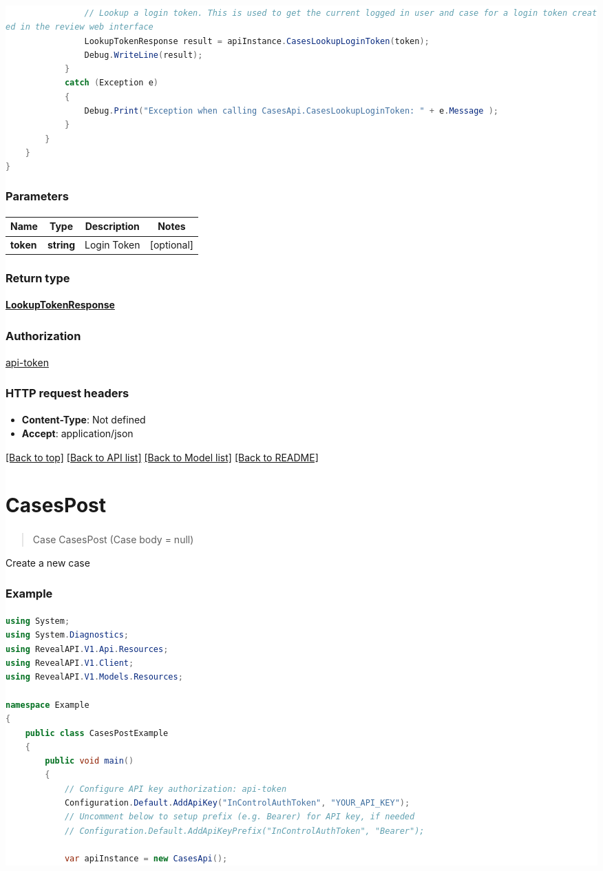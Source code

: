 ```csharp
                // Lookup a login token. This is used to get the current logged in user and case for a login token created in the review web interface
                LookupTokenResponse result = apiInstance.CasesLookupLoginToken(token);
                Debug.WriteLine(result);
            }
            catch (Exception e)
            {
                Debug.Print("Exception when calling CasesApi.CasesLookupLoginToken: " + e.Message );
            }
        }
    }
}
```

### Parameters

Name | Type | Description  | Notes
------------- | ------------- | ------------- | -------------
 **token** | **string**| Login Token | [optional] 

### Return type

[**LookupTokenResponse**](LookupTokenResponse.md)

### Authorization

[api-token](../README.md#api-token)

### HTTP request headers

 - **Content-Type**: Not defined
 - **Accept**: application/json

[[Back to top]](#) [[Back to API list]](../README.md#documentation-for-api-endpoints) [[Back to Model list]](../README.md#documentation-for-models) [[Back to README]](../README.md)

<a name="casespost"></a>
# **CasesPost**
> Case CasesPost (Case body = null)

Create a new case

### Example
```csharp
using System;
using System.Diagnostics;
using RevealAPI.V1.Api.Resources;
using RevealAPI.V1.Client;
using RevealAPI.V1.Models.Resources;

namespace Example
{
    public class CasesPostExample
    {
        public void main()
        {
            // Configure API key authorization: api-token
            Configuration.Default.AddApiKey("InControlAuthToken", "YOUR_API_KEY");
            // Uncomment below to setup prefix (e.g. Bearer) for API key, if needed
            // Configuration.Default.AddApiKeyPrefix("InControlAuthToken", "Bearer");

            var apiInstance = new CasesApi();
```